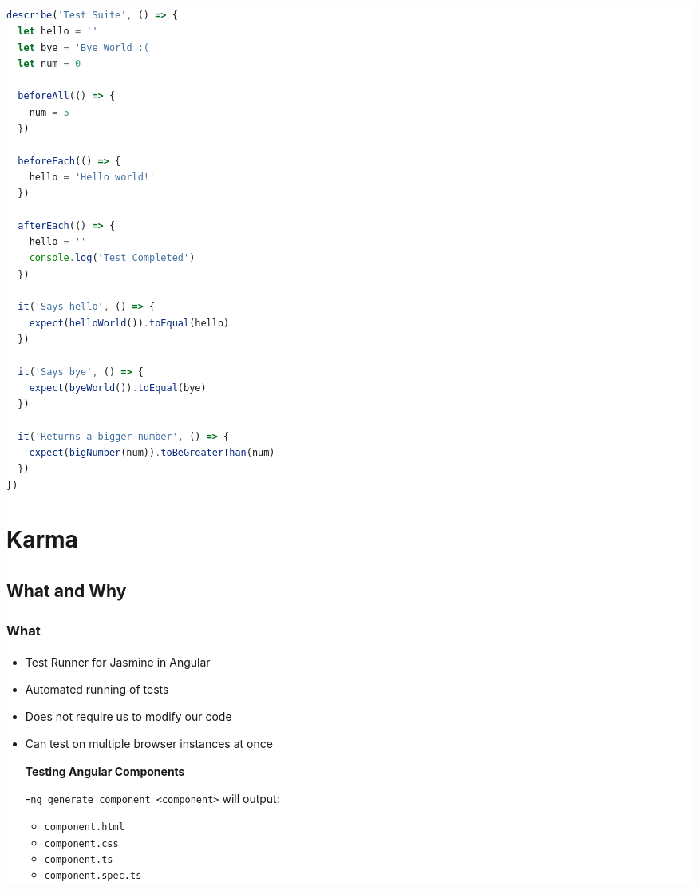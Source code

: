 ```javascript
describe('Test Suite', () => {
  let hello = ''
  let bye = 'Bye World :('
  let num = 0

  beforeAll(() => {
    num = 5
  })

  beforeEach(() => {
    hello = 'Hello world!'
  })

  afterEach(() => {
    hello = ''
    console.log('Test Completed')
  })

  it('Says hello', () => {
    expect(helloWorld()).toEqual(hello)
  })

  it('Says bye', () => {
    expect(byeWorld()).toEqual(bye)
  })

  it('Returns a bigger number', () => {
    expect(bigNumber(num)).toBeGreaterThan(num)
  })
})
```

# Karma

## What and Why

### What

- Test Runner for Jasmine in Angular
- Automated running of tests
- Does not require us to modify our code
- Can test on multiple browser instances at once

  **Testing Angular Components**

  -`ng generate component <component>` will output:

  - `component.html`
  - `component.css`
  - `component.ts`
  - `component.spec.ts`
